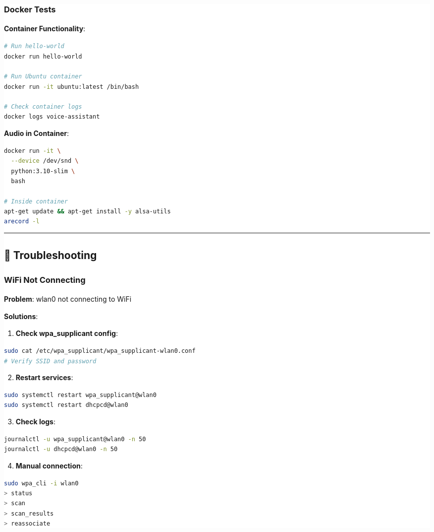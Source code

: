 ### Docker Tests

**Container Functionality**:
```bash
# Run hello-world
docker run hello-world

# Run Ubuntu container
docker run -it ubuntu:latest /bin/bash

# Check container logs
docker logs voice-assistant
```

**Audio in Container**:
```bash
docker run -it \
  --device /dev/snd \
  python:3.10-slim \
  bash

# Inside container
apt-get update && apt-get install -y alsa-utils
arecord -l
```

---

## 🔧 Troubleshooting

### WiFi Not Connecting

**Problem**: wlan0 not connecting to WiFi

**Solutions**:

1. **Check wpa_supplicant config**:
```bash
sudo cat /etc/wpa_supplicant/wpa_supplicant-wlan0.conf
# Verify SSID and password
```

2. **Restart services**:
```bash
sudo systemctl restart wpa_supplicant@wlan0
sudo systemctl restart dhcpcd@wlan0
```

3. **Check logs**:
```bash
journalctl -u wpa_supplicant@wlan0 -n 50
journalctl -u dhcpcd@wlan0 -n 50
```

4. **Manual connection**:
```bash
sudo wpa_cli -i wlan0
> status
> scan
> scan_results
> reassociate
```
